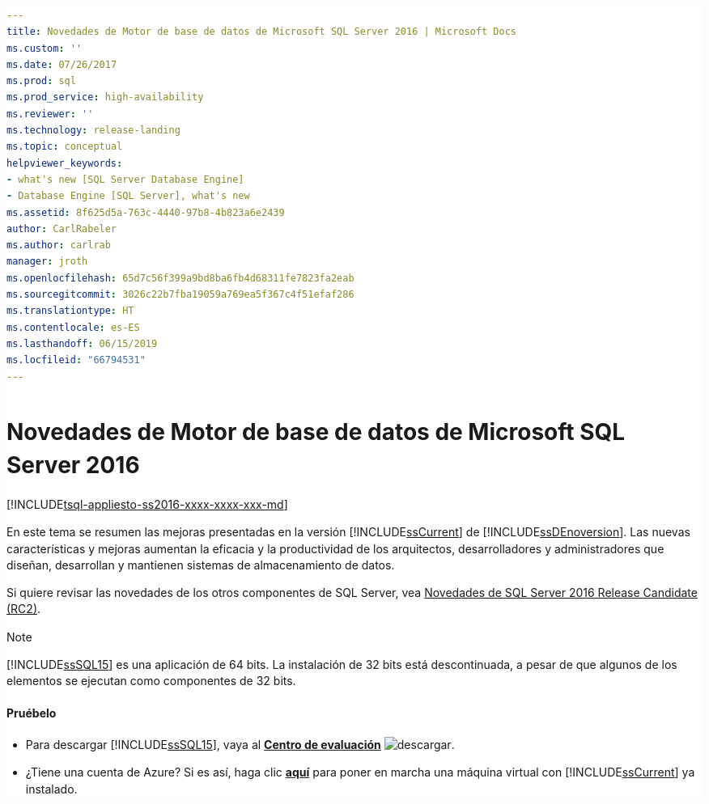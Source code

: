 ```yaml
---
title: Novedades de Motor de base de datos de Microsoft SQL Server 2016 | Microsoft Docs
ms.custom: ''
ms.date: 07/26/2017
ms.prod: sql
ms.prod_service: high-availability
ms.reviewer: ''
ms.technology: release-landing
ms.topic: conceptual
helpviewer_keywords:
- what's new [SQL Server Database Engine]
- Database Engine [SQL Server], what's new
ms.assetid: 8f625d5a-763c-4440-97b8-4b823a6e2439
author: CarlRabeler
ms.author: carlrab
manager: jroth
ms.openlocfilehash: 65d7c56f399a9bd8ba6fb4d68311fe7823fa2eab
ms.sourcegitcommit: 3026c22b7fba19059a769ea5f367c4f51efaf286
ms.translationtype: HT
ms.contentlocale: es-ES
ms.lasthandoff: 06/15/2019
ms.locfileid: "66794531"
---
```

# <a name="whats-new-in-database-engine---sql-server-2016"></a>Novedades de Motor de base de datos de Microsoft SQL Server 2016
[!INCLUDE[tsql-appliesto-ss2016-xxxx-xxxx-xxx-md](../includes/tsql-appliesto-ss2016-xxxx-xxxx-xxx-md.md)]

En este tema se resumen las mejoras presentadas en la versión [!INCLUDE[ssCurrent](../includes/sscurrent-md.md)] de [!INCLUDE[ssDEnoversion](../includes/ssdenoversion-md.md)].  Las nuevas características y mejoras aumentan la eficacia y la productividad de los arquitectos, desarrolladores y administradores que diseñan, desarrollan y mantienen sistemas de almacenamiento de datos.

Si quiere revisar las novedades de los otros componentes de SQL Server, vea [Novedades de SQL Server 2016 Release Candidate (RC2)](../sql-server/what-s-new-in-sql-server-2016.md).

> [!NOTE]
>  [!INCLUDE[ssSQL15](../includes/sssql15-md.md)] es una aplicación de 64 bits. La instalación de 32 bits está descontinuada, a pesar de que algunos de los elementos se ejecutan como componentes de 32 bits.

#### <a name="try-it-out"></a>Pruébelo

- Para descargar [!INCLUDE[ssSQL15](../includes/sssql15-md.md)], vaya al **[Centro de evaluación](https://www.microsoft.com/evalcenter/evaluate-sql-server-2016)** ![descargar](../analysis-services/media/download.png "descargar").

- ¿Tiene una cuenta de Azure?  Si es así, haga clic **[aquí](https://azure.microsoft.com/services/virtual-machines/sql-server/)** para poner en marcha una máquina virtual con [!INCLUDE[ssCurrent](../includes/sscurrent-md.md)] ya instalado.
